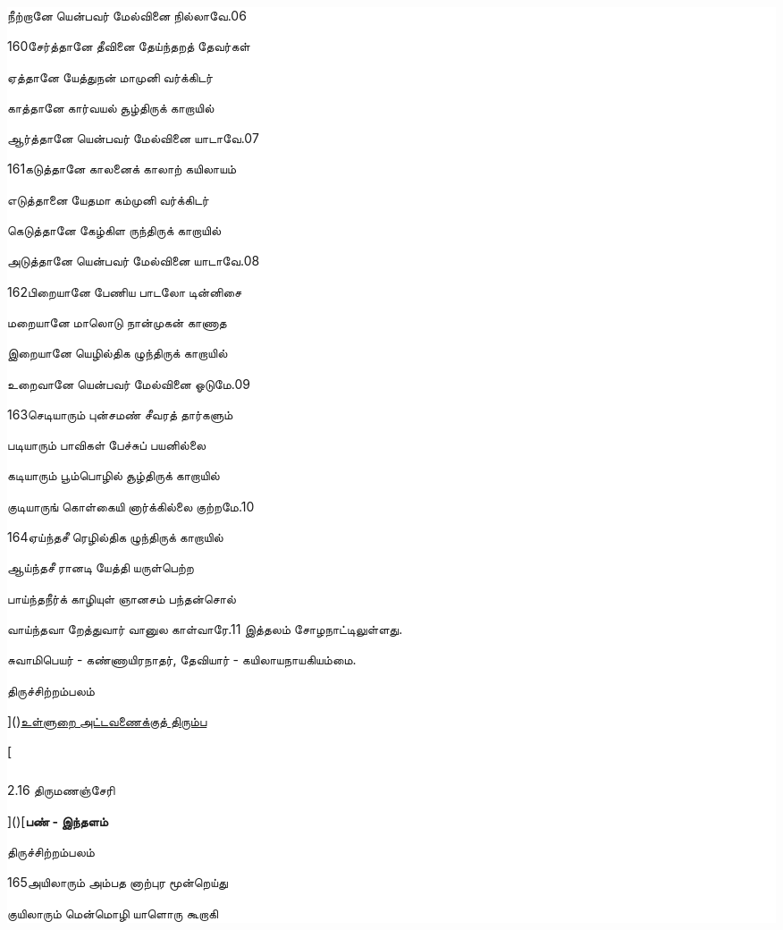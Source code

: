 நீற்றானே யென்பவர் மேல்வினை நில்லாவே.06 

 160சேர்த்தானே தீவினை தேய்ந்தறத் தேவர்கள்  

ஏத்தானே யேத்துநன் மாமுனி வர்க்கிடர்  

காத்தானே கார்வயல் சூழ்திருக் காறாயில்  

ஆர்த்தானே யென்பவர் மேல்வினை யாடாவே.07 

 161கடுத்தானே காலனைக் காலாற் கயிலாயம்  

எடுத்தானை யேதமா கம்முனி வர்க்கிடர்  

கெடுத்தானே கேழ்கிள ருந்திருக் காறாயில்  

அடுத்தானே யென்பவர் மேல்வினை யாடாவே.08 

 162பிறையானே பேணிய பாடலோ டின்னிசை  

மறையானே மாலொடு நான்முகன் காணாத  

இறையானே யெழில்திக ழுந்திருக் காறாயில்  

உறைவானே யென்பவர் மேல்வினை ஓடுமே.09 

 163செடியாரும் புன்சமண் சீவரத் தார்களும்  

படியாரும் பாவிகள் பேச்சுப் பயனில்லை  

கடியாரும் பூம்பொழில் சூழ்திருக் காறாயில்  

குடியாருங் கொள்கையி னார்க்கில்லை குற்றமே.10 

 164ஏய்ந்தசீ ரெழில்திக ழுந்திருக் காறாயில்  

ஆய்ந்தசீ ரானடி யேத்தி யருள்பெற்ற  

பாய்ந்தநீர்க் காழியுள் ஞானசம் பந்தன்சொல்  

வாய்ந்தவா றேத்துவார் வானுல காள்வாரே.11 இத்தலம் சோழநாட்டிலுள்ளது.  

சுவாமிபெயர் - கண்ணாயிரநாதர், தேவியார் - கயிலாயநாயகியம்மை.  

திருச்சிற்றம்பலம்  

]()[உள்ளுறை அட்டவணைக்குத் திரும்ப](https://www.projectmadurai.org/pm_etexts/utf8/pmuni0157.html#hd215)  

[  

###

 2.16 திருமணஞ்சேரி  

  

]()[**பண் - இந்தளம்**  

திருச்சிற்றம்பலம்  

  

165அயிலாரும் அம்பத னாற்புர மூன்றெய்து  

குயிலாரும் மென்மொழி யாளொரு கூறாகி  
